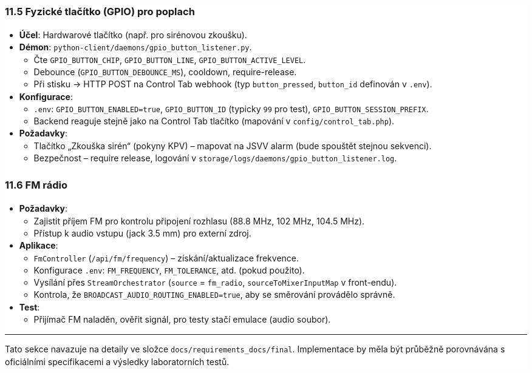 ### 11.5 Fyzické tlačítko (GPIO) pro poplach

- **Účel**: Hardwarové tlačítko (např. pro sirénovou zkoušku).
- **Démon**: `python-client/daemons/gpio_button_listener.py`.
  - Čte `GPIO_BUTTON_CHIP`, `GPIO_BUTTON_LINE`, `GPIO_BUTTON_ACTIVE_LEVEL`.
  - Debounce (`GPIO_BUTTON_DEBOUNCE_MS`), cooldown, require-release.
  - Při stisku -> HTTP POST na Control Tab webhook (typ `button_pressed`, `button_id` definován v `.env`).
- **Konfigurace**:
  - `.env`: `GPIO_BUTTON_ENABLED=true`, `GPIO_BUTTON_ID` (typicky `99` pro test), `GPIO_BUTTON_SESSION_PREFIX`.
  - Backend reaguje stejně jako na Control Tab tlačítko (mapování v `config/control_tab.php`).
- **Požadavky**:
  - Tlačítko „Zkouška sirén“ (pokyny KPV) – mapovat na JSVV alarm (bude spouštět stejnou sekvenci).
  - Bezpečnost – require release, logování v `storage/logs/daemons/gpio_button_listener.log`.

### 11.6 FM rádio

- **Požadavky**:
  - Zajistit příjem FM pro kontrolu připojení rozhlasu (88.8 MHz, 102 MHz, 104.5 MHz).
  - Přístup k audio vstupu (jack 3.5 mm) pro externí zdroj.
- **Aplikace**:
  - `FmController` (`/api/fm/frequency`) – získání/aktualizace frekvence.
  - Konfigurace `.env`: `FM_FREQUENCY`, `FM_TOLERANCE`, atd. (pokud použito).
  - Vysílání přes `StreamOrchestrator` (`source` = `fm_radio`, `sourceToMixerInputMap` v front-endu).
  - Kontrola, že `BROADCAST_AUDIO_ROUTING_ENABLED=true`, aby se směrování provádělo správně.
- **Test**:
  - Přijímač FM naladěn, ověřit signál, pro testy stačí emulace (audio soubor).

---

Tato sekce navazuje na detaily ve složce `docs/requirements_docs/final`. Implementace by měla být průběžně porovnávána s oficiálními specifikacemi a výsledky laboratorních testů.
